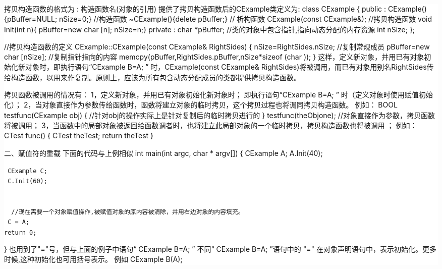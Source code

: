 
拷贝构造函数的格式为 : 构造函数名(对象的引用)  提供了拷贝构造函数后的CExample类定义为: 
class CExample
{
public :
     CExample(){pBuffer=NULL; nSize=0;}  //构造函数
     ~CExample(){delete pBuffer;}   // 析构函数
     CExample(const CExample&); //拷贝构造函数
    void Init(int n){ pBuffer=new char [n]; nSize=n;}
private :
    char *pBuffer; //类的对象中包含指针,指向动态分配的内存资源
    int nSize;
};

 //拷贝构造函数的定义
CExample::CExample(const CExample& RightSides)
{
     nSize=RightSides.nSize;    //复制常规成员
     pBuffer=new char [nSize];    //复制指针指向的内容
     memcpy(pBuffer,RightSides.pBuffer,nSize*sizeof (char ));
}
     这样，定义新对象，并用已有对象初始化新对象时，即执行语句“CExample B=A; ” 时，CExample(const CExample& RightSides)将被调用，而已有对象用别名RightSides传给构造函数，以用来作复制。原则上，应该为所有包含动态分配成员的类都提供拷贝构造函数。 

拷贝函数被调用的情况有：
1，定义新对象，并用已有对象初始化新对象时； 即执行语句“CExample B=A; ” 时（定义对象时使用赋值初始化）；
2，当对象直接作为参数传给函数时，函数将建立对象的临时拷贝，这个拷贝过程也将调同拷贝构造函数。 
    例如：
        BOOL testfunc(CExample obj)
        {
             //针对obj的操作实际上是针对复制后的临时拷贝进行的
        }
        testfunc(theObjone); //对象直接作为参数，拷贝函数将被调用；
3，当函数中的局部对象被返回给函数调者时，也将建立此局部对象的一个临时拷贝，拷贝构造函数也将被调用 ；
    例如：
    CTest func()
    {
         CTest   theTest;
         return   theTest
     }  

二、赋值符的重载 
    下面的代码与上例相似
int main(int argc, char * argv[])
{
     CExample A;
     A.Init(40);
    
     CExample C;
     C.Init(60);


      //现在需要一个对象赋值操作,被赋值对象的原内容被清除，并用右边对象的内容填充。
     C = A;
    return 0;
}
     也用到了"="号，但与上面的例子中语句“ CExample B=A;  ” 不同“ CExample B=A;  ”语句中的 "=" 在对象声明语句中，表示初始化。更多时候,这种初始化也可用括号表示。 例如 CExample B(A); 
